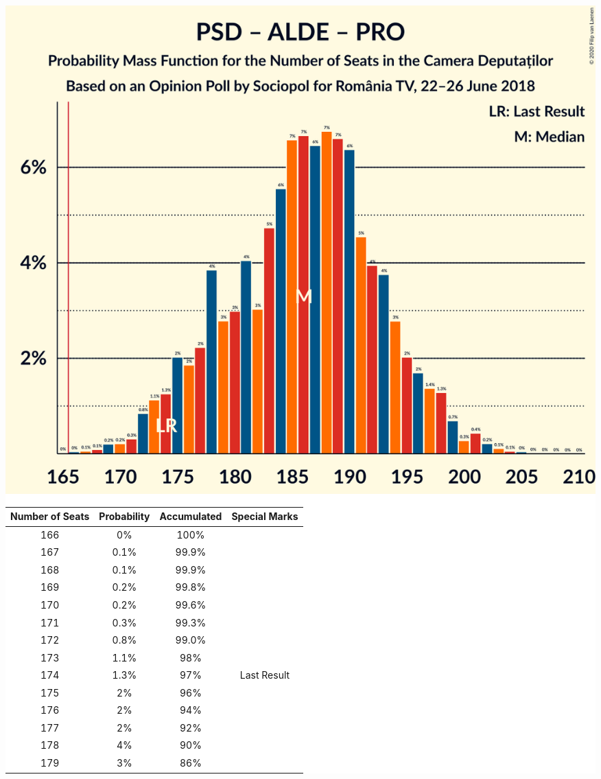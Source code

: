 ![Graph with seats probability mass function not yet produced](2018-06-26-Sociopol-coalitions-seats-pmf-psd–alde–pro.png "Seats Probability Mass Function")

| Number of Seats | Probability | Accumulated | Special Marks |
|:---------------:|:-----------:|:-----------:|:-------------:|
| 166 | 0% | 100% |  |
| 167 | 0.1% | 99.9% |  |
| 168 | 0.1% | 99.9% |  |
| 169 | 0.2% | 99.8% |  |
| 170 | 0.2% | 99.6% |  |
| 171 | 0.3% | 99.3% |  |
| 172 | 0.8% | 99.0% |  |
| 173 | 1.1% | 98% |  |
| 174 | 1.3% | 97% | Last Result |
| 175 | 2% | 96% |  |
| 176 | 2% | 94% |  |
| 177 | 2% | 92% |  |
| 178 | 4% | 90% |  |
| 179 | 3% | 86% |  |